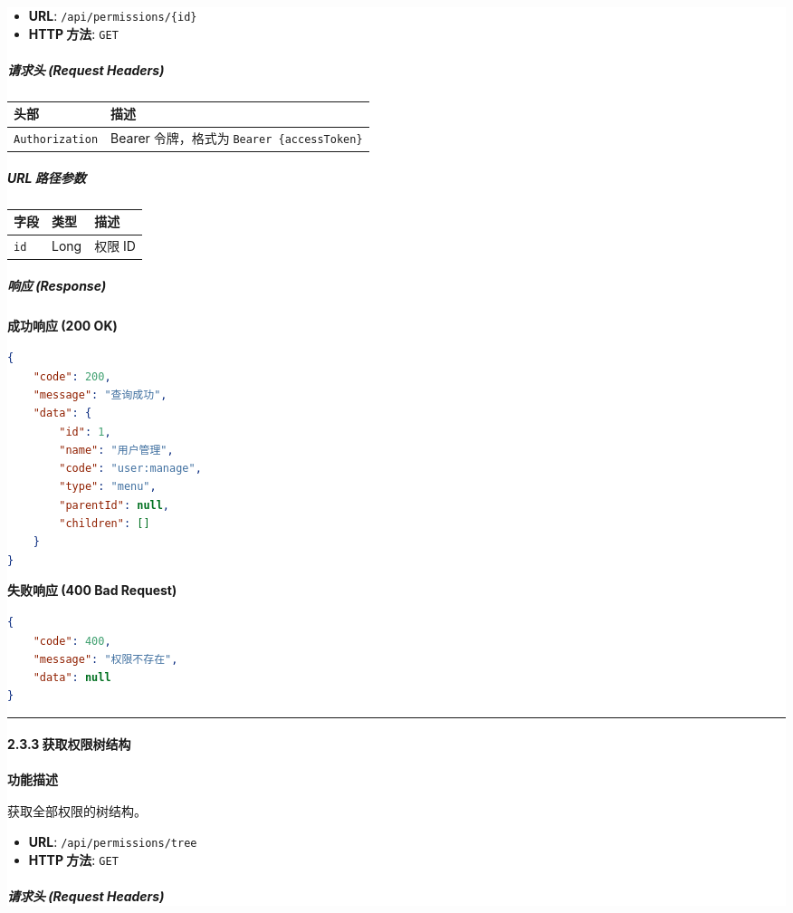 - **URL**: `/api/permissions/{id}`
- **HTTP 方法**: `GET`

##### 请求头 (Request Headers)

| 头部            | 描述                                       |
| :-------------- | :----------------------------------------- |
| `Authorization` | Bearer 令牌，格式为 `Bearer {accessToken}` |

##### URL 路径参数

| 字段 | 类型 | 描述    |
| :--- | :--- | :------ |
| `id` | Long | 权限 ID |

##### 响应 (Response)

**成功响应 (200 OK)**

```json
{
	"code": 200,
	"message": "查询成功",
	"data": {
		"id": 1,
		"name": "用户管理",
		"code": "user:manage",
		"type": "menu",
		"parentId": null,
		"children": []
	}
}
```

**失败响应 (400 Bad Request)**

```json
{
	"code": 400,
	"message": "权限不存在",
	"data": null
}
```

---

#### 2.3.3 获取权限树结构

**功能描述**

获取全部权限的树结构。

- **URL**: `/api/permissions/tree`
- **HTTP 方法**: `GET`

##### 请求头 (Request Headers)
